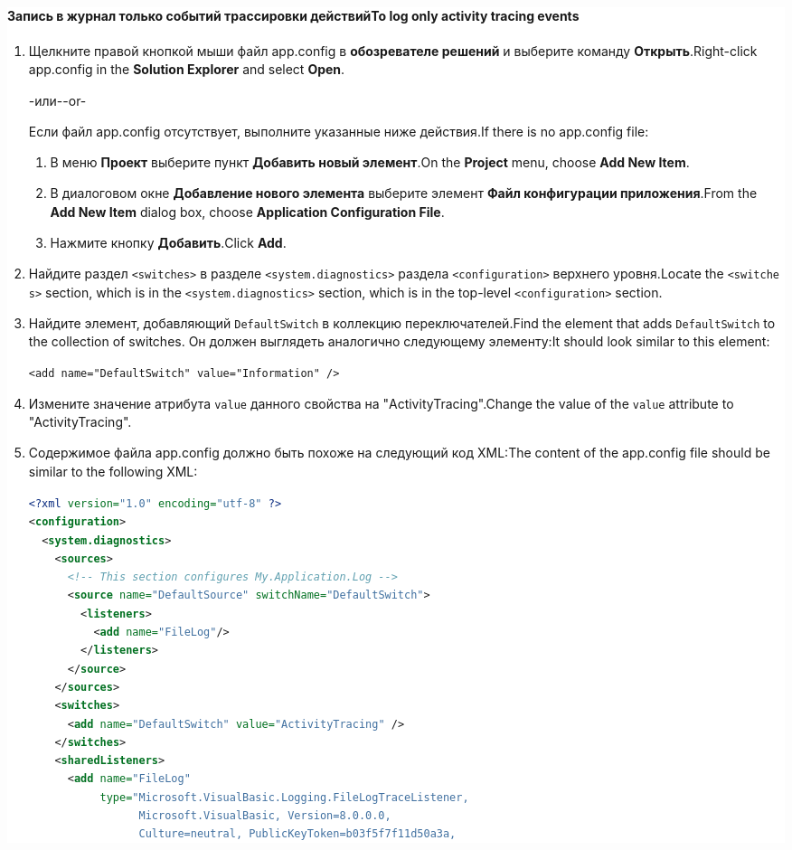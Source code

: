 #### <a name="to-log-only-activity-tracing-events"></a><span data-ttu-id="14fc1-140">Запись в журнал только событий трассировки действий</span><span class="sxs-lookup"><span data-stu-id="14fc1-140">To log only activity tracing events</span></span>

1. <span data-ttu-id="14fc1-141">Щелкните правой кнопкой мыши файл app.config в **обозревателе решений** и выберите команду **Открыть**.</span><span class="sxs-lookup"><span data-stu-id="14fc1-141">Right-click app.config in the **Solution Explorer** and select **Open**.</span></span>

     <span data-ttu-id="14fc1-142">-или-</span><span class="sxs-lookup"><span data-stu-id="14fc1-142">-or-</span></span>

     <span data-ttu-id="14fc1-143">Если файл app.config отсутствует, выполните указанные ниже действия.</span><span class="sxs-lookup"><span data-stu-id="14fc1-143">If there is no app.config file:</span></span>

    1. <span data-ttu-id="14fc1-144">В меню **Проект** выберите пункт **Добавить новый элемент**.</span><span class="sxs-lookup"><span data-stu-id="14fc1-144">On the **Project** menu, choose **Add New Item**.</span></span>

    2. <span data-ttu-id="14fc1-145">В диалоговом окне **Добавление нового элемента** выберите элемент **Файл конфигурации приложения**.</span><span class="sxs-lookup"><span data-stu-id="14fc1-145">From the **Add New Item** dialog box, choose **Application Configuration File**.</span></span>

    3. <span data-ttu-id="14fc1-146">Нажмите кнопку **Добавить**.</span><span class="sxs-lookup"><span data-stu-id="14fc1-146">Click **Add**.</span></span>

2. <span data-ttu-id="14fc1-147">Найдите раздел `<switches>` в разделе `<system.diagnostics>` раздела `<configuration>` верхнего уровня.</span><span class="sxs-lookup"><span data-stu-id="14fc1-147">Locate the `<switches>` section, which is in the `<system.diagnostics>` section, which is in the top-level `<configuration>` section.</span></span>

3. <span data-ttu-id="14fc1-148">Найдите элемент, добавляющий `DefaultSwitch` в коллекцию переключателей.</span><span class="sxs-lookup"><span data-stu-id="14fc1-148">Find the element that adds `DefaultSwitch` to the collection of switches.</span></span> <span data-ttu-id="14fc1-149">Он должен выглядеть аналогично следующему элементу:</span><span class="sxs-lookup"><span data-stu-id="14fc1-149">It should look similar to this element:</span></span>

     `<add name="DefaultSwitch" value="Information" />`

4. <span data-ttu-id="14fc1-150">Измените значение атрибута `value` данного свойства на "ActivityTracing".</span><span class="sxs-lookup"><span data-stu-id="14fc1-150">Change the value of the `value` attribute to "ActivityTracing".</span></span>

5. <span data-ttu-id="14fc1-151">Содержимое файла app.config должно быть похоже на следующий код XML:</span><span class="sxs-lookup"><span data-stu-id="14fc1-151">The content of the app.config file should be similar to the following XML:</span></span>

    ```xml
    <?xml version="1.0" encoding="utf-8" ?>
    <configuration>
      <system.diagnostics>
        <sources>
          <!-- This section configures My.Application.Log -->
          <source name="DefaultSource" switchName="DefaultSwitch">
            <listeners>
              <add name="FileLog"/>
            </listeners>
          </source>
        </sources>
        <switches>
          <add name="DefaultSwitch" value="ActivityTracing" />
        </switches>
        <sharedListeners>
          <add name="FileLog"
               type="Microsoft.VisualBasic.Logging.FileLogTraceListener,
                     Microsoft.VisualBasic, Version=8.0.0.0,
                     Culture=neutral, PublicKeyToken=b03f5f7f11d50a3a,